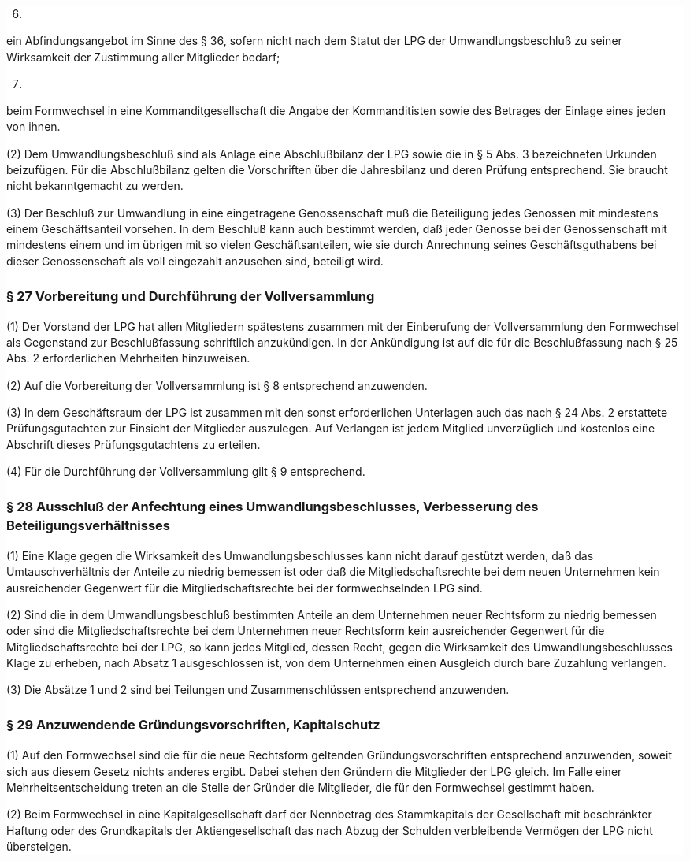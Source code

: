 6.  
ein Abfindungsangebot im Sinne des § 36, sofern nicht nach dem Statut der LPG der Umwandlungsbeschluß zu seiner Wirksamkeit der Zustimmung aller Mitglieder bedarf;

7.  
beim Formwechsel in eine Kommanditgesellschaft die Angabe der Kommanditisten sowie des Betrages der Einlage eines jeden von ihnen.

(2) Dem Umwandlungsbeschluß sind als Anlage eine Abschlußbilanz der LPG sowie die in § 5 Abs. 3 bezeichneten Urkunden beizufügen. Für die Abschlußbilanz gelten die Vorschriften über die Jahresbilanz und deren Prüfung entsprechend. Sie braucht nicht bekanntgemacht zu werden.

(3) Der Beschluß zur Umwandlung in eine eingetragene Genossenschaft muß die Beteiligung jedes Genossen mit mindestens einem Geschäftsanteil vorsehen. In dem Beschluß kann auch bestimmt werden, daß jeder Genosse bei der Genossenschaft mit mindestens einem und im übrigen mit so vielen Geschäftsanteilen, wie sie durch Anrechnung seines Geschäftsguthabens bei dieser Genossenschaft als voll eingezahlt anzusehen sind, beteiligt wird.

### § 27 Vorbereitung und Durchführung der Vollversammlung

(1) Der Vorstand der LPG hat allen Mitgliedern spätestens zusammen mit der Einberufung der Vollversammlung den Formwechsel als Gegenstand zur Beschlußfassung schriftlich anzukündigen. In der Ankündigung ist auf die für die Beschlußfassung nach § 25 Abs. 2 erforderlichen Mehrheiten hinzuweisen.

(2) Auf die Vorbereitung der Vollversammlung ist § 8 entsprechend anzuwenden.

(3) In dem Geschäftsraum der LPG ist zusammen mit den sonst erforderlichen Unterlagen auch das nach § 24 Abs. 2 erstattete Prüfungsgutachten zur Einsicht der Mitglieder auszulegen. Auf Verlangen ist jedem Mitglied unverzüglich und kostenlos eine Abschrift dieses Prüfungsgutachtens zu erteilen.

(4) Für die Durchführung der Vollversammlung gilt § 9 entsprechend.

### § 28 Ausschluß der Anfechtung eines Umwandlungsbeschlusses, Verbesserung des Beteiligungsverhältnisses

(1) Eine Klage gegen die Wirksamkeit des Umwandlungsbeschlusses kann nicht darauf gestützt werden, daß das Umtauschverhältnis der Anteile zu niedrig bemessen ist oder daß die Mitgliedschaftsrechte bei dem neuen Unternehmen kein ausreichender Gegenwert für die Mitgliedschaftsrechte bei der formwechselnden LPG sind.

(2) Sind die in dem Umwandlungsbeschluß bestimmten Anteile an dem Unternehmen neuer Rechtsform zu niedrig bemessen oder sind die Mitgliedschaftsrechte bei dem Unternehmen neuer Rechtsform kein ausreichender Gegenwert für die Mitgliedschaftsrechte bei der LPG, so kann jedes Mitglied, dessen Recht, gegen die Wirksamkeit des Umwandlungsbeschlusses Klage zu erheben, nach Absatz 1 ausgeschlossen ist, von dem Unternehmen einen Ausgleich durch bare Zuzahlung verlangen.

(3) Die Absätze 1 und 2 sind bei Teilungen und Zusammenschlüssen entsprechend anzuwenden.

### § 29 Anzuwendende Gründungsvorschriften, Kapitalschutz

(1) Auf den Formwechsel sind die für die neue Rechtsform geltenden Gründungsvorschriften entsprechend anzuwenden, soweit sich aus diesem Gesetz nichts anderes ergibt. Dabei stehen den Gründern die Mitglieder der LPG gleich. Im Falle einer Mehrheitsentscheidung treten an die Stelle der Gründer die Mitglieder, die für den Formwechsel gestimmt haben.

(2) Beim Formwechsel in eine Kapitalgesellschaft darf der Nennbetrag des Stammkapitals der Gesellschaft mit beschränkter Haftung oder des Grundkapitals der Aktiengesellschaft das nach Abzug der Schulden verbleibende Vermögen der LPG nicht übersteigen.
